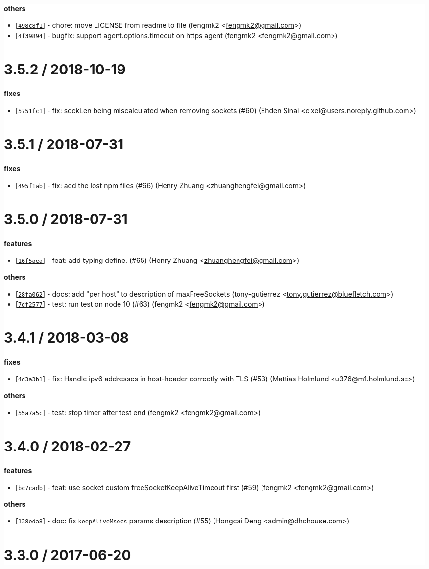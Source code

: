 **others**
  * [[`498c8f1`](http://github.com/node-<AWS-SECRET-KEY>76600d3dd6e1c91cdf2d8292355dff)] - chore: move LICENSE from readme to file (fengmk2 <<fengmk2@gmail.com>>)
  * [[`4f39894`](http://github.com/node-<AWS-SECRET-KEY>2f90cf4501239e56ac4e6344931a01)] - bugfix: support agent.options.timeout on https agent (fengmk2 <<fengmk2@gmail.com>>)

3.5.2 / 2018-10-19
==================

**fixes**
  * [[`5751fc1`](http://github.com/node-<AWS-SECRET-KEY>ed6544602c681ffbd08ca66a0cb12c)] - fix: sockLen being miscalculated when removing sockets (#60) (Ehden Sinai <<cixel@users.noreply.github.com>>)

3.5.1 / 2018-07-31
==================

**fixes**
  * [[`495f1ab`](http://github.com/node-<AWS-SECRET-KEY>d43945d72f68096b97db723d4f0657)] - fix: add the lost npm files (#66) (Henry Zhuang <<zhuanghengfei@gmail.com>>)

3.5.0 / 2018-07-31
==================

**features**
  * [[`16f5aea`](http://github.com/node-<AWS-SECRET-KEY>a57f1c602652f1472a63cc83cd05bf)] - feat: add typing define. (#65) (Henry Zhuang <<zhuanghengfei@gmail.com>>)

**others**
  * [[`28fa062`](http://github.com/node-<AWS-SECRET-KEY>b5103f88ebeeb8563757a9078b8157)] - docs: add "per host" to description of maxFreeSockets (tony-gutierrez <<tony.gutierrez@bluefletch.com>>)
  * [[`7df2577`](http://github.com/node-<AWS-SECRET-KEY>0a1031ca4daad2878a17e0539072a2)] - test: run test on node 10 (#63) (fengmk2 <<fengmk2@gmail.com>>)

3.4.1 / 2018-03-08
==================

**fixes**
  * [[`4d3a3b1`](http://github.com/node-<AWS-SECRET-KEY>16595febbbd39eeed72b2663549014)] - fix: Handle ipv6 addresses in host-header correctly with TLS (#53) (Mattias Holmlund <<u376@m1.holmlund.se>>)

**others**
  * [[`55a7a5c`](http://github.com/node-<AWS-SECRET-KEY>e97f9a8370083dcb041c5552f10ac9)] - test: stop timer after test end (fengmk2 <<fengmk2@gmail.com>>)

3.4.0 / 2018-02-27
==================

**features**
  * [[`bc7cadb`](http://github.com/node-<AWS-SECRET-KEY>cd2071e2b341ac53ae1a2b8155c43d)] - feat: use socket custom freeSocketKeepAliveTimeout first (#59) (fengmk2 <<fengmk2@gmail.com>>)

**others**
  * [[`138eda8`](http://github.com/node-<AWS-SECRET-KEY>0b632aaa87bea0cb66d8667124c4e8)] - doc: fix `keepAliveMsecs` params description (#55) (Hongcai Deng <<admin@dhchouse.com>>)

3.3.0 / 2017-06-20
==================
